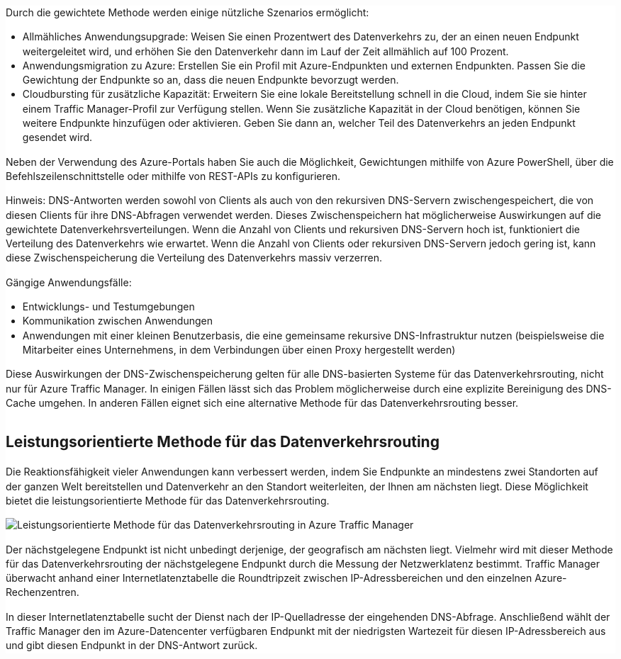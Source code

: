 Durch die gewichtete Methode werden einige nützliche Szenarios ermöglicht:

* Allmähliches Anwendungsupgrade: Weisen Sie einen Prozentwert des Datenverkehrs zu, der an einen neuen Endpunkt weitergeleitet wird, und erhöhen Sie den Datenverkehr dann im Lauf der Zeit allmählich auf 100 Prozent.
* Anwendungsmigration zu Azure: Erstellen Sie ein Profil mit Azure-Endpunkten und externen Endpunkten. Passen Sie die Gewichtung der Endpunkte so an, dass die neuen Endpunkte bevorzugt werden.
* Cloudbursting für zusätzliche Kapazität: Erweitern Sie eine lokale Bereitstellung schnell in die Cloud, indem Sie sie hinter einem Traffic Manager-Profil zur Verfügung stellen. Wenn Sie zusätzliche Kapazität in der Cloud benötigen, können Sie weitere Endpunkte hinzufügen oder aktivieren. Geben Sie dann an, welcher Teil des Datenverkehrs an jeden Endpunkt gesendet wird.

Neben der Verwendung des Azure-Portals haben Sie auch die Möglichkeit, Gewichtungen mithilfe von Azure PowerShell, über die Befehlszeilenschnittstelle oder mithilfe von REST-APIs zu konfigurieren.

Hinweis: DNS-Antworten werden sowohl von Clients als auch von den rekursiven DNS-Servern zwischengespeichert, die von diesen Clients für ihre DNS-Abfragen verwendet werden. Dieses Zwischenspeichern hat möglicherweise Auswirkungen auf die gewichtete Datenverkehrsverteilungen. Wenn die Anzahl von Clients und rekursiven DNS-Servern hoch ist, funktioniert die Verteilung des Datenverkehrs wie erwartet. Wenn die Anzahl von Clients oder rekursiven DNS-Servern jedoch gering ist, kann diese Zwischenspeicherung die Verteilung des Datenverkehrs massiv verzerren.

Gängige Anwendungsfälle:

* Entwicklungs- und Testumgebungen
* Kommunikation zwischen Anwendungen
* Anwendungen mit einer kleinen Benutzerbasis, die eine gemeinsame rekursive DNS-Infrastruktur nutzen (beispielsweise die Mitarbeiter eines Unternehmens, in dem Verbindungen über einen Proxy hergestellt werden)

Diese Auswirkungen der DNS-Zwischenspeicherung gelten für alle DNS-basierten Systeme für das Datenverkehrsrouting, nicht nur für Azure Traffic Manager. In einigen Fällen lässt sich das Problem möglicherweise durch eine explizite Bereinigung des DNS-Cache umgehen. In anderen Fällen eignet sich eine alternative Methode für das Datenverkehrsrouting besser.

## <a name = "performance"></a>Leistungsorientierte Methode für das Datenverkehrsrouting

Die Reaktionsfähigkeit vieler Anwendungen kann verbessert werden, indem Sie Endpunkte an mindestens zwei Standorten auf der ganzen Welt bereitstellen und Datenverkehr an den Standort weiterleiten, der Ihnen am nächsten liegt. Diese Möglichkeit bietet die leistungsorientierte Methode für das Datenverkehrsrouting.

![Leistungsorientierte Methode für das Datenverkehrsrouting in Azure Traffic Manager](media/traffic-manager-routing-methods/performance.png)

Der nächstgelegene Endpunkt ist nicht unbedingt derjenige, der geografisch am nächsten liegt. Vielmehr wird mit dieser Methode für das Datenverkehrsrouting der nächstgelegene Endpunkt durch die Messung der Netzwerklatenz bestimmt. Traffic Manager überwacht anhand einer Internetlatenztabelle die Roundtripzeit zwischen IP-Adressbereichen und den einzelnen Azure-Rechenzentren.

In dieser Internetlatenztabelle sucht der Dienst nach der IP-Quelladresse der eingehenden DNS-Abfrage. Anschließend wählt der Traffic Manager den im Azure-Datencenter verfügbaren Endpunkt mit der niedrigsten Wartezeit für diesen IP-Adressbereich aus und gibt diesen Endpunkt in der DNS-Antwort zurück.
